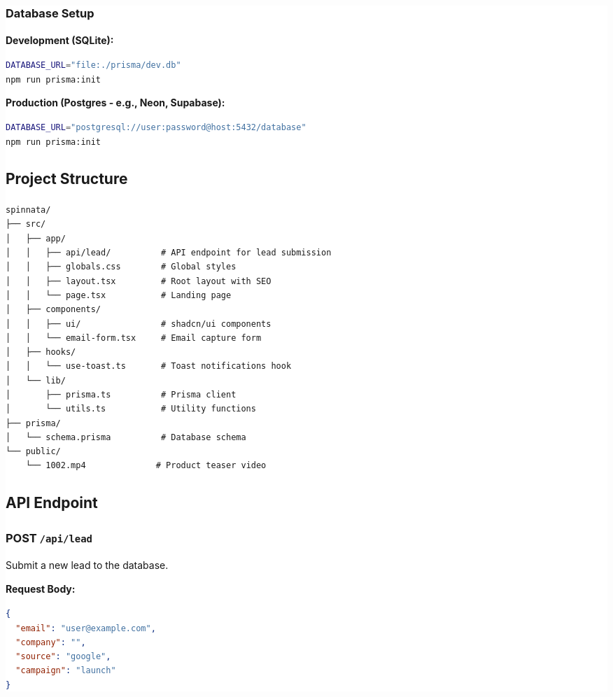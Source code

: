 ### Database Setup

**Development (SQLite):**

```bash
DATABASE_URL="file:./prisma/dev.db"
npm run prisma:init
```

**Production (Postgres - e.g., Neon, Supabase):**

```bash
DATABASE_URL="postgresql://user:password@host:5432/database"
npm run prisma:init
```

## Project Structure

```
spinnata/
├── src/
│   ├── app/
│   │   ├── api/lead/          # API endpoint for lead submission
│   │   ├── globals.css        # Global styles
│   │   ├── layout.tsx         # Root layout with SEO
│   │   └── page.tsx           # Landing page
│   ├── components/
│   │   ├── ui/                # shadcn/ui components
│   │   └── email-form.tsx     # Email capture form
│   ├── hooks/
│   │   └── use-toast.ts       # Toast notifications hook
│   └── lib/
│       ├── prisma.ts          # Prisma client
│       └── utils.ts           # Utility functions
├── prisma/
│   └── schema.prisma          # Database schema
└── public/
    └── 1002.mp4              # Product teaser video
```

## API Endpoint

### POST `/api/lead`

Submit a new lead to the database.

**Request Body:**

```json
{
  "email": "user@example.com",
  "company": "",
  "source": "google",
  "campaign": "launch"
}
```
